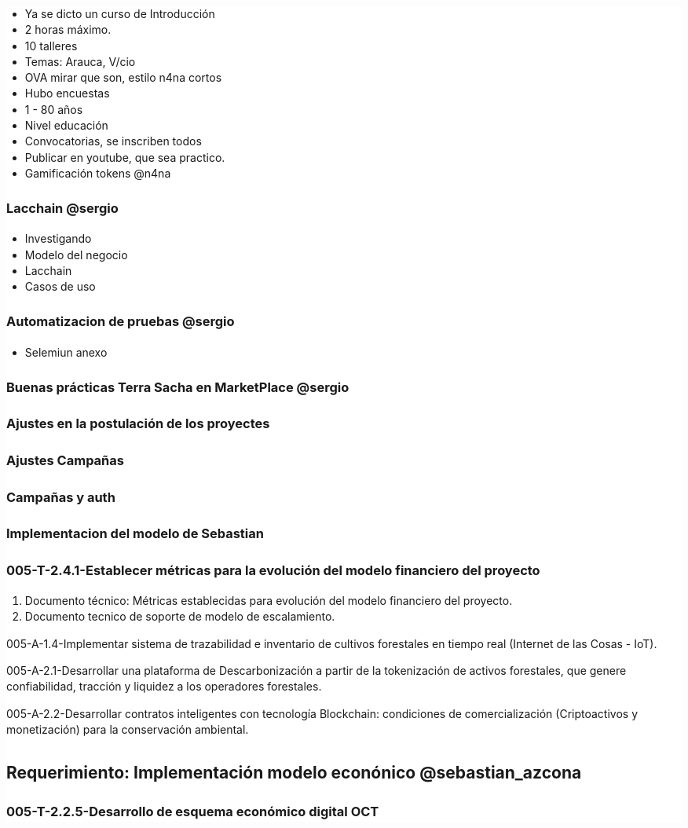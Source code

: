 - Ya se dicto un curso de Introducción
- 2 horas máximo.
- 10 talleres
- Temas: Arauca, V/cio
- OVA mirar que son, estilo n4na cortos
- Hubo encuestas
- 1 - 80 años
- Nivel educación
- Convocatorias, se inscriben todos
- Publicar en youtube, que sea practico.
- Gamificación tokens @n4na

### Lacchain @sergio

- Investigando
- Modelo del negocio
- Lacchain
- Casos de uso

### Automatizacion de pruebas @sergio

- Selemiun anexo

### Buenas prácticas Terra Sacha en MarketPlace @sergio

### Ajustes en la postulación de los proyectes

### Ajustes Campañas

### Campañas y auth

### Implementacion del modelo de Sebastian

### 005-T-2.4.1-Establecer métricas para la evolución del modelo financiero del proyecto

1. Documento técnico: Métricas establecidas para evolución del modelo financiero del proyecto.
2. Documento tecnico de soporte de modelo de escalamiento.

005-A-1.4-Implementar sistema de trazabilidad e inventario de cultivos forestales en tiempo real (Internet de las Cosas - IoT).

005-A-2.1-Desarrollar una plataforma de Descarbonización a partir de la tokenización de activos forestales, que genere confiabilidad, tracción y liquidez a los operadores forestales.

005-A-2.2-Desarrollar contratos inteligentes con tecnología Blockchain: condiciones de comercialización (Criptoactivos y monetización) para la conservación ambiental.

## Requerimiento: Implementación modelo econónico @sebastian_azcona

### 005-T-2.2.5-Desarrollo de esquema económico digital OCT
